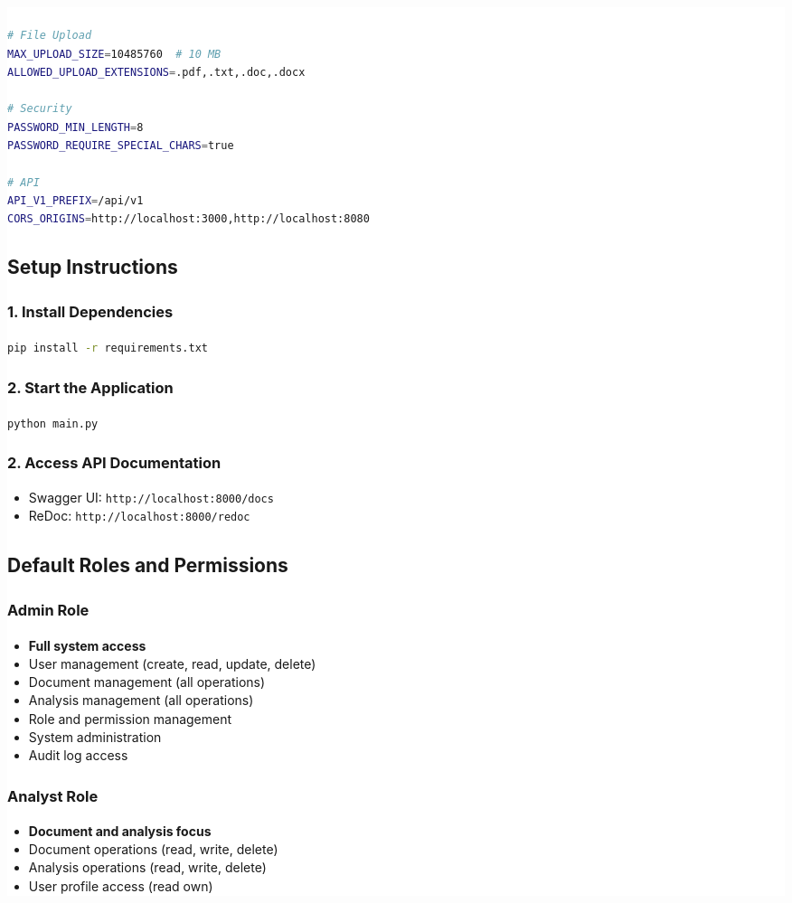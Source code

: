 ```bash

# File Upload
MAX_UPLOAD_SIZE=10485760  # 10 MB
ALLOWED_UPLOAD_EXTENSIONS=.pdf,.txt,.doc,.docx

# Security
PASSWORD_MIN_LENGTH=8
PASSWORD_REQUIRE_SPECIAL_CHARS=true

# API
API_V1_PREFIX=/api/v1
CORS_ORIGINS=http://localhost:3000,http://localhost:8080
```

## Setup Instructions

### 1. Install Dependencies

```bash
pip install -r requirements.txt
```

### 2. Start the Application

```bash
python main.py
```

### 2. Access API Documentation

- Swagger UI: `http://localhost:8000/docs`
- ReDoc: `http://localhost:8000/redoc`

## Default Roles and Permissions

### Admin Role

- **Full system access**
- User management (create, read, update, delete)
- Document management (all operations)
- Analysis management (all operations)
- Role and permission management
- System administration
- Audit log access

### Analyst Role

- **Document and analysis focus**
- Document operations (read, write, delete)
- Analysis operations (read, write, delete)
- User profile access (read own)
